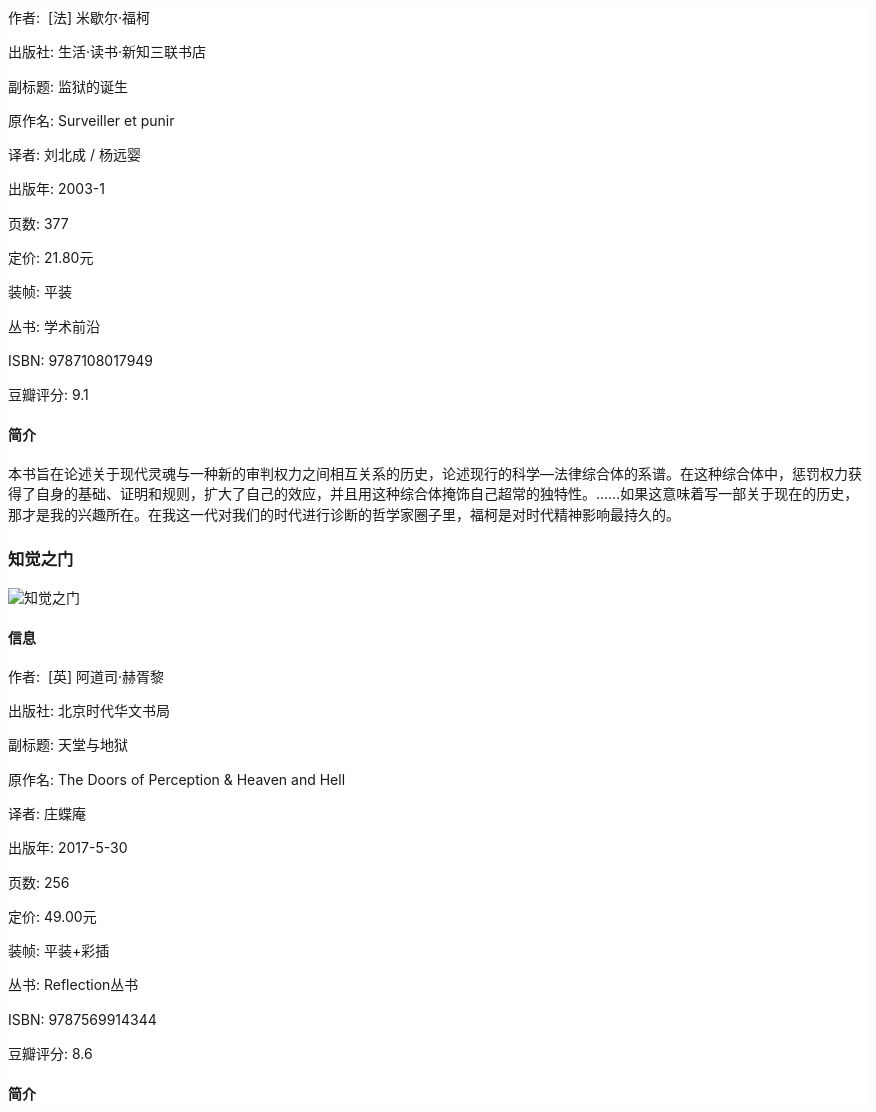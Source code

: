 作者:  [法] 米歇尔·福柯 

出版社: 生活·读书·新知三联书店 

副标题: 监狱的诞生 

原作名: Surveiller et punir 

译者: 刘北成 / 杨远婴 

出版年: 2003-1 

页数: 377 

定价: 21.80元 

装帧: 平装 

丛书: 学术前沿 

ISBN: 9787108017949

豆瓣评分: 9.1

#### 简介

本书旨在论述关于现代灵魂与一种新的审判权力之间相互关系的历史，论述现行的科学—法律综合体的系谱。在这种综合体中，惩罚权力获得了自身的基础、证明和规则，扩大了自己的效应，并且用这种综合体掩饰自己超常的独特性。……如果这意味着写一部关于现在的历史，那才是我的兴趣所在。在我这一代对我们的时代进行诊断的哲学家圈子里，福柯是对时代精神影响最持久的。



### 知觉之门

![知觉之门](https://img3.doubanio.com/view/subject/l/public/s29411326.jpg)

#### 信息

作者:  [英] 阿道司·赫胥黎 

出版社: 北京时代华文书局 

副标题: 天堂与地狱 

原作名: The Doors of Perception & Heaven and Hell 

译者: 庄蝶庵 

出版年: 2017-5-30 

页数: 256 

定价: 49.00元 

装帧: 平装+彩插 

丛书: Reflection丛书 

ISBN: 9787569914344

豆瓣评分: 8.6

#### 简介
